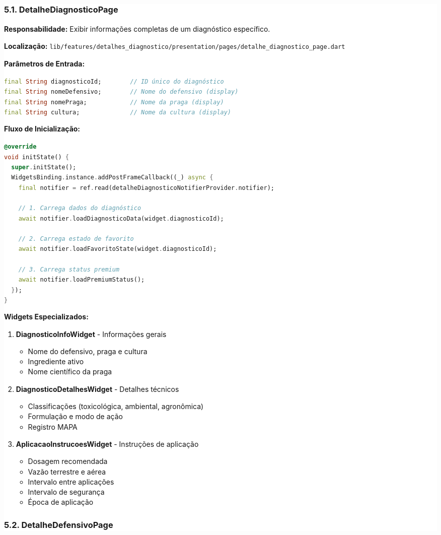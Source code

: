 ### 5.1. DetalheDiagnosticoPage

**Responsabilidade:** Exibir informações completas de um diagnóstico específico.

**Localização:** `lib/features/detalhes_diagnostico/presentation/pages/detalhe_diagnostico_page.dart`

**Parâmetros de Entrada:**
```dart
final String diagnosticoId;        // ID único do diagnóstico
final String nomeDefensivo;        // Nome do defensivo (display)
final String nomePraga;            // Nome da praga (display)
final String cultura;              // Nome da cultura (display)
```

**Fluxo de Inicialização:**
```dart
@override
void initState() {
  super.initState();
  WidgetsBinding.instance.addPostFrameCallback((_) async {
    final notifier = ref.read(detalheDiagnosticoNotifierProvider.notifier);

    // 1. Carrega dados do diagnóstico
    await notifier.loadDiagnosticoData(widget.diagnosticoId);

    // 2. Carrega estado de favorito
    await notifier.loadFavoritoState(widget.diagnosticoId);

    // 3. Carrega status premium
    await notifier.loadPremiumStatus();
  });
}
```

**Widgets Especializados:**

1. **DiagnosticoInfoWidget** - Informações gerais
   - Nome do defensivo, praga e cultura
   - Ingrediente ativo
   - Nome científico da praga

2. **DiagnosticoDetalhesWidget** - Detalhes técnicos
   - Classificações (toxicológica, ambiental, agronômica)
   - Formulação e modo de ação
   - Registro MAPA

3. **AplicacaoInstrucoesWidget** - Instruções de aplicação
   - Dosagem recomendada
   - Vazão terrestre e aérea
   - Intervalo entre aplicações
   - Intervalo de segurança
   - Época de aplicação

### 5.2. DetalheDefensivoPage
